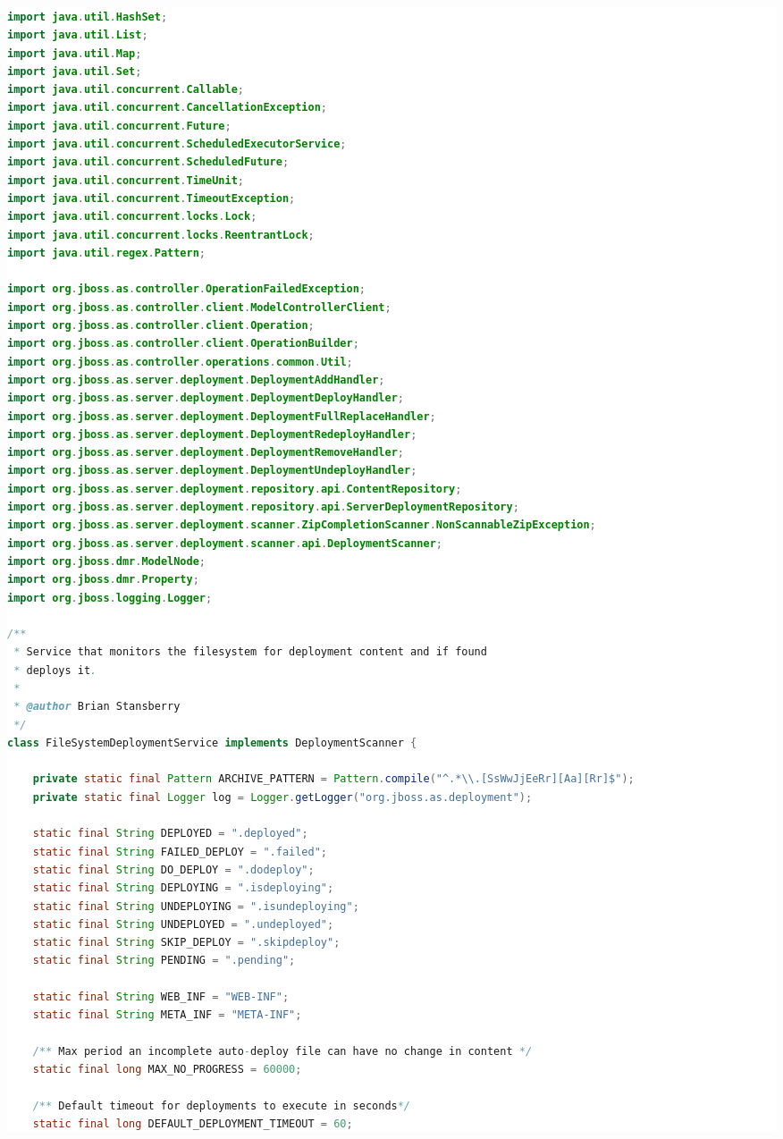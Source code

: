 ```java
import java.util.HashSet;
import java.util.List;
import java.util.Map;
import java.util.Set;
import java.util.concurrent.Callable;
import java.util.concurrent.CancellationException;
import java.util.concurrent.Future;
import java.util.concurrent.ScheduledExecutorService;
import java.util.concurrent.ScheduledFuture;
import java.util.concurrent.TimeUnit;
import java.util.concurrent.TimeoutException;
import java.util.concurrent.locks.Lock;
import java.util.concurrent.locks.ReentrantLock;
import java.util.regex.Pattern;

import org.jboss.as.controller.OperationFailedException;
import org.jboss.as.controller.client.ModelControllerClient;
import org.jboss.as.controller.client.Operation;
import org.jboss.as.controller.client.OperationBuilder;
import org.jboss.as.controller.operations.common.Util;
import org.jboss.as.server.deployment.DeploymentAddHandler;
import org.jboss.as.server.deployment.DeploymentDeployHandler;
import org.jboss.as.server.deployment.DeploymentFullReplaceHandler;
import org.jboss.as.server.deployment.DeploymentRedeployHandler;
import org.jboss.as.server.deployment.DeploymentRemoveHandler;
import org.jboss.as.server.deployment.DeploymentUndeployHandler;
import org.jboss.as.server.deployment.repository.api.ContentRepository;
import org.jboss.as.server.deployment.repository.api.ServerDeploymentRepository;
import org.jboss.as.server.deployment.scanner.ZipCompletionScanner.NonScannableZipException;
import org.jboss.as.server.deployment.scanner.api.DeploymentScanner;
import org.jboss.dmr.ModelNode;
import org.jboss.dmr.Property;
import org.jboss.logging.Logger;

/**
 * Service that monitors the filesystem for deployment content and if found
 * deploys it.
 *
 * @author Brian Stansberry
 */
class FileSystemDeploymentService implements DeploymentScanner {

    private static final Pattern ARCHIVE_PATTERN = Pattern.compile("^.*\\.[SsWwJjEeRr][Aa][Rr]$");
    private static final Logger log = Logger.getLogger("org.jboss.as.deployment");

    static final String DEPLOYED = ".deployed";
    static final String FAILED_DEPLOY = ".failed";
    static final String DO_DEPLOY = ".dodeploy";
    static final String DEPLOYING = ".isdeploying";
    static final String UNDEPLOYING = ".isundeploying";
    static final String UNDEPLOYED = ".undeployed";
    static final String SKIP_DEPLOY = ".skipdeploy";
    static final String PENDING = ".pending";

    static final String WEB_INF = "WEB-INF";
    static final String META_INF = "META-INF";

    /** Max period an incomplete auto-deploy file can have no change in content */
    static final long MAX_NO_PROGRESS = 60000;

    /** Default timeout for deployments to execute in seconds*/
    static final long DEFAULT_DEPLOYMENT_TIMEOUT = 60;

```